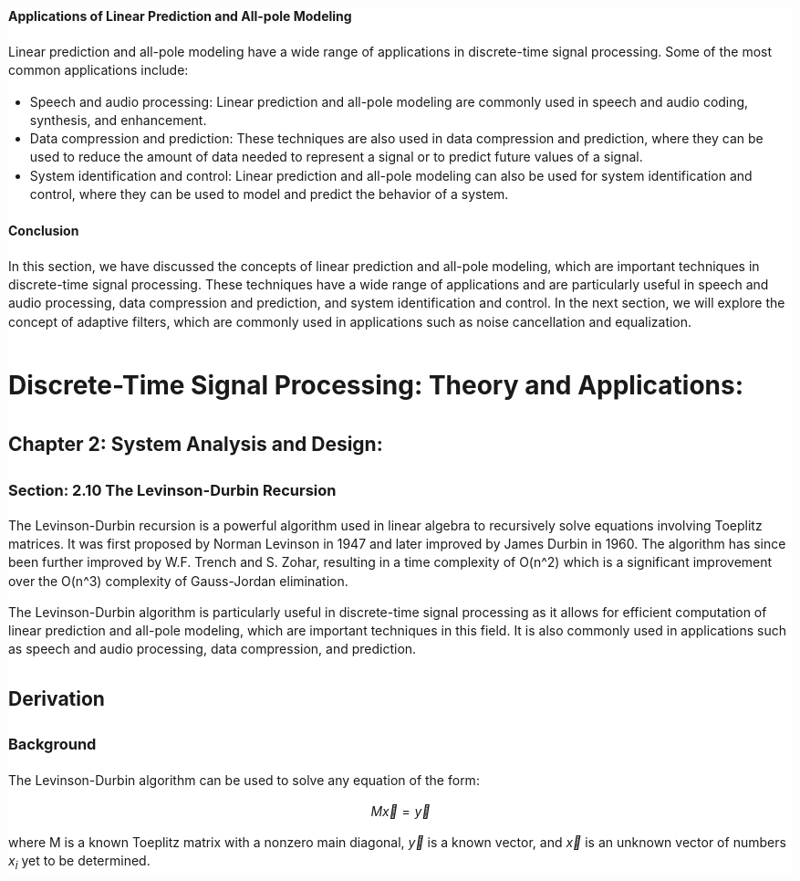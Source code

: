 #### Applications of Linear Prediction and All-pole Modeling

Linear prediction and all-pole modeling have a wide range of applications in discrete-time signal processing. Some of the most common applications include:

- Speech and audio processing: Linear prediction and all-pole modeling are commonly used in speech and audio coding, synthesis, and enhancement.
- Data compression and prediction: These techniques are also used in data compression and prediction, where they can be used to reduce the amount of data needed to represent a signal or to predict future values of a signal.
- System identification and control: Linear prediction and all-pole modeling can also be used for system identification and control, where they can be used to model and predict the behavior of a system.

#### Conclusion

In this section, we have discussed the concepts of linear prediction and all-pole modeling, which are important techniques in discrete-time signal processing. These techniques have a wide range of applications and are particularly useful in speech and audio processing, data compression and prediction, and system identification and control. In the next section, we will explore the concept of adaptive filters, which are commonly used in applications such as noise cancellation and equalization.


# Discrete-Time Signal Processing: Theory and Applications:

## Chapter 2: System Analysis and Design:

### Section: 2.10 The Levinson-Durbin Recursion

The Levinson-Durbin recursion is a powerful algorithm used in linear algebra to recursively solve equations involving Toeplitz matrices. It was first proposed by Norman Levinson in 1947 and later improved by James Durbin in 1960. The algorithm has since been further improved by W.F. Trench and S. Zohar, resulting in a time complexity of O(n^2) which is a significant improvement over the O(n^3) complexity of Gauss-Jordan elimination.

The Levinson-Durbin algorithm is particularly useful in discrete-time signal processing as it allows for efficient computation of linear prediction and all-pole modeling, which are important techniques in this field. It is also commonly used in applications such as speech and audio processing, data compression, and prediction.

## Derivation

### Background

The Levinson-Durbin algorithm can be used to solve any equation of the form:

$$
M\vec{x} = \vec{y}
$$

where M is a known Toeplitz matrix with a nonzero main diagonal, $\vec{y}$ is a known vector, and $\vec{x}$ is an unknown vector of numbers $x_i$ yet to be determined.
